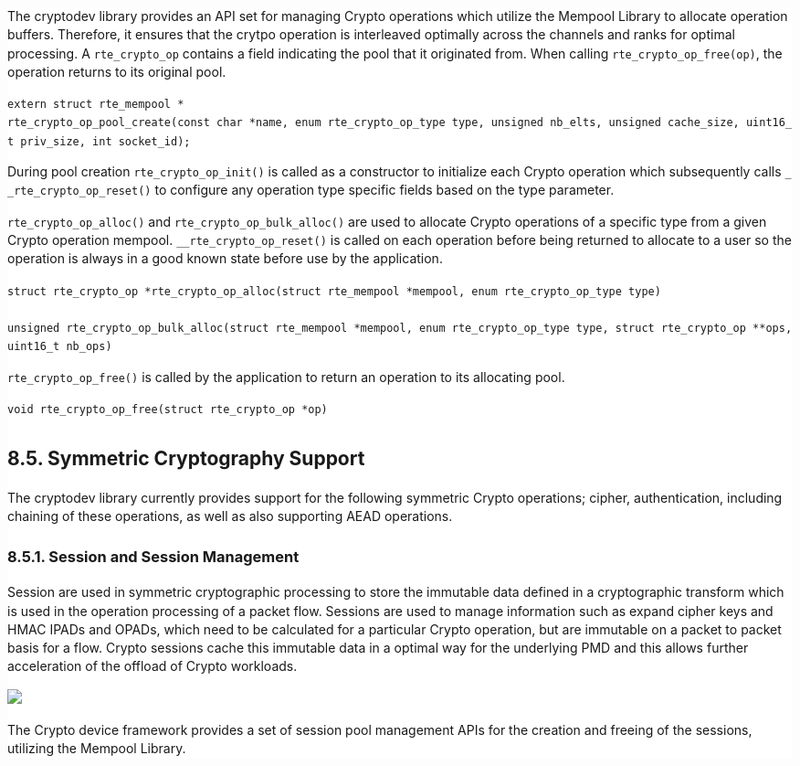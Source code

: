 The cryptodev library provides an API set for managing Crypto operations which utilize the Mempool Library to allocate operation buffers. Therefore, it ensures that the crytpo operation is interleaved optimally across the channels and ranks for optimal processing. A `rte_crypto_op` contains a field indicating the pool that it originated from. When calling `rte_crypto_op_free(op)`, the operation returns to its original pool.

```
extern struct rte_mempool *
rte_crypto_op_pool_create(const char *name, enum rte_crypto_op_type type, unsigned nb_elts, unsigned cache_size, uint16_t priv_size, int socket_id);
```

During pool creation `rte_crypto_op_init()` is called as a constructor to initialize each Crypto operation which subsequently calls `__rte_crypto_op_reset()` to configure any operation type specific fields based on the type parameter.


`rte_crypto_op_alloc()` and `rte_crypto_op_bulk_alloc()` are used to allocate Crypto operations of a specific type from a given Crypto operation mempool. `__rte_crypto_op_reset()` is called on each operation before being returned to allocate to a user so the operation is always in a good known state before use by the application.

```
struct rte_crypto_op *rte_crypto_op_alloc(struct rte_mempool *mempool, enum rte_crypto_op_type type)

unsigned rte_crypto_op_bulk_alloc(struct rte_mempool *mempool, enum rte_crypto_op_type type, struct rte_crypto_op **ops, uint16_t nb_ops)
```

`rte_crypto_op_free()` is called by the application to return an operation to its allocating pool.

```
void rte_crypto_op_free(struct rte_crypto_op *op)
```

## 8.5. Symmetric Cryptography Support

The cryptodev library currently provides support for the following symmetric Crypto operations; cipher, authentication, including chaining of these operations, as well as also supporting AEAD operations.

### 8.5.1. Session and Session Management

Session are used in symmetric cryptographic processing to store the immutable data defined in a cryptographic transform which is used in the operation processing of a packet flow. Sessions are used to manage information such as expand cipher keys and HMAC IPADs and OPADs, which need to be calculated for a particular Crypto operation, but are immutable on a packet to packet basis for a flow. Crypto sessions cache this immutable data in a optimal way for the underlying PMD and this allows further acceleration of the offload of Crypto workloads.

![](http://dpdk.org/doc/guides/_images/cryptodev_sym_sess.svg)

The Crypto device framework provides a set of session pool management APIs for the creation and freeing of the sessions, utilizing the Mempool Library.
